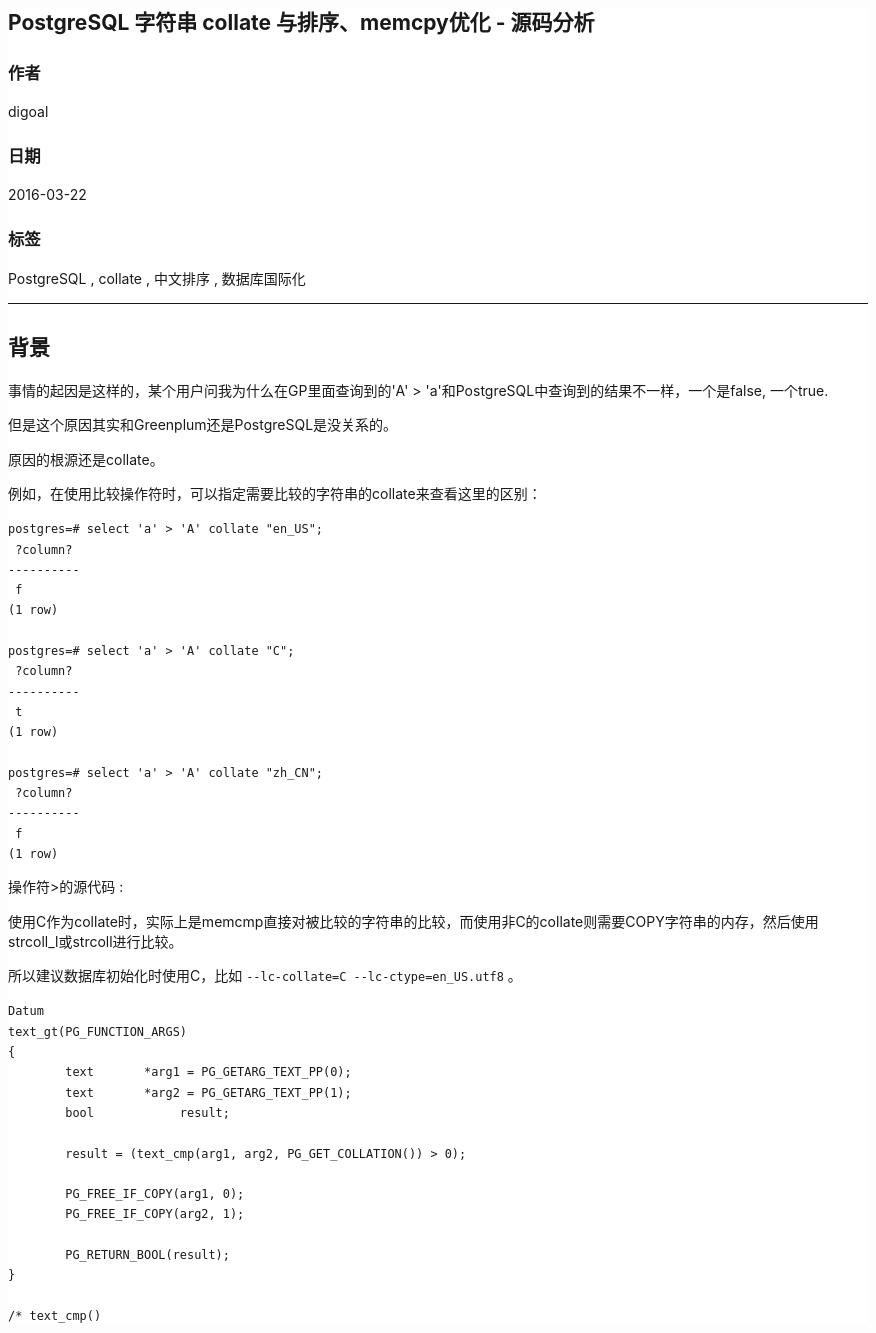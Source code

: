 ## PostgreSQL 字符串 collate 与排序、memcpy优化 - 源码分析  
                                                 
### 作者                                                 
digoal                                                  
                                                    
### 日期                                                  
2016-03-22                                                                         
                                                  
### 标签                                                                                                                                                                  
PostgreSQL , collate , 中文排序 , 数据库国际化                 
              
----                                                  
                                                
## 背景            
事情的起因是这样的，某个用户问我为什么在GP里面查询到的'A' > 'a'和PostgreSQL中查询到的结果不一样，一个是false, 一个true.  
  
但是这个原因其实和Greenplum还是PostgreSQL是没关系的。  
  
原因的根源还是collate。  
  
例如，在使用比较操作符时，可以指定需要比较的字符串的collate来查看这里的区别：  
  
```  
postgres=# select 'a' > 'A' collate "en_US";    
 ?column?     
----------    
 f    
(1 row)    
  
postgres=# select 'a' > 'A' collate "C";    
 ?column?     
----------    
 t    
(1 row)    
  
postgres=# select 'a' > 'A' collate "zh_CN";    
 ?column?     
----------    
 f    
(1 row)    
```  
  
操作符>的源代码 :  
  
使用C作为collate时，实际上是memcmp直接对被比较的字符串的比较，而使用非C的collate则需要COPY字符串的内存，然后使用strcoll_l或strcoll进行比较。  
  
所以建议数据库初始化时使用C，比如 ```--lc-collate=C --lc-ctype=en_US.utf8``` 。  
  
```  
Datum    
text_gt(PG_FUNCTION_ARGS)    
{    
        text       *arg1 = PG_GETARG_TEXT_PP(0);    
        text       *arg2 = PG_GETARG_TEXT_PP(1);    
        bool            result;    
  
        result = (text_cmp(arg1, arg2, PG_GET_COLLATION()) > 0);    
  
        PG_FREE_IF_COPY(arg1, 0);    
        PG_FREE_IF_COPY(arg2, 1);    
  
        PG_RETURN_BOOL(result);    
}    
  
/* text_cmp()    
```